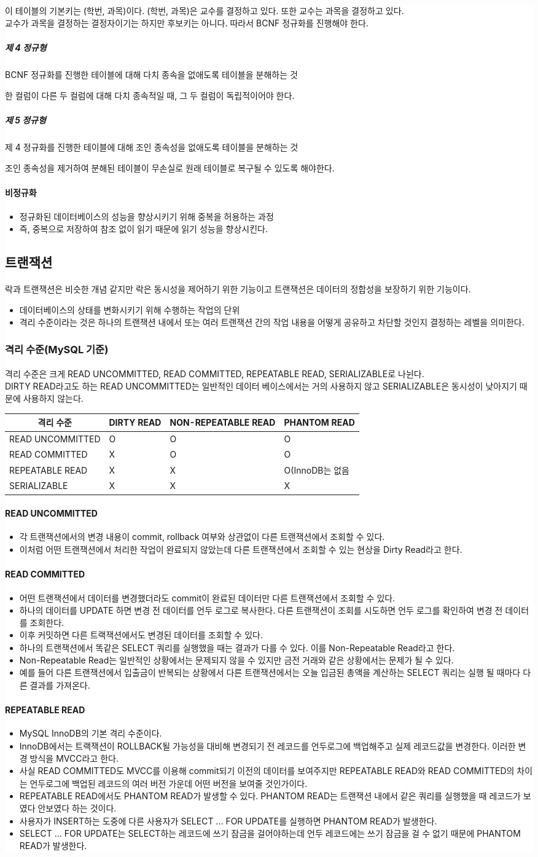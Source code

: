 이 테이블의 기본키는 (학번, 과목)이다. (학번, 과목)은 교수를 결정하고 있다. 또한 교수는 과목을 결정하고 있다.  
교수가 과목을 결정하는 결정자이기는 하지만 후보키는 아니다. 따라서 BCNF 정규화를 진행해야 한다.

##### 제 4 정규형
BCNF 정규화를 진행한 테이블에 대해 다치 종속을 없애도록 테이블을 분해하는 것  

한 컬럼이 다른 두 컬럼에 대해 다치 종속적일 때, 그 두 컬럼이 독립적이어야 한다.


##### 제 5 정규형
제 4 정규화를 진행한 테이블에 대해 조인 종속성을 없애도록 테이블을 분해하는 것  

조인 종속성을 제거하여 분해된 테이블이 무손실로 원래 테이블로 복구될 수 있도록 해야한다.

#### 비정규화
- 정규화된 데이터베이스의 성능을 향상시키기 위해 중복을 허용하는 과정
- 즉, 중복으로 저장하여 참조 없이 읽기 때문에 읽기 성능을 향상시킨다.

## 트랜잭션 
락과 트랜잭션은 비슷한 개념 같지만 락은 동시성을 제어하기 위한 기능이고 트랜잭션은 데이터의 정합성을 보장하기 위한 기능이다.
- 데이터베이스의 상태를 변화시키기 위해 수행하는 작업의 단위
- 격리 수준이라는 것은 하나의 트랜잭션 내에서 또는 여러 트랜잭션 간의 작업 내용을 어떻게 공유하고 차단할 것인지 결정하는 레벨을 의미한다.
 

### 격리 수준(MySQL 기준)
격리 수준은 크게 READ UNCOMMITTED, READ COMMITTED, REPEATABLE READ, SERIALIZABLE로 나뉜다.  
DIRTY READ라고도 하는 READ UNCOMMITTED는 일반적인 데이터 베이스에서는 거의 사용하지 않고 SERIALIZABLE은 동시성이 낮아지기 때문에 사용하지 않는다. 

| 격리 수준            | DIRTY READ | NON-REPEATABLE READ | PHANTOM READ |
|------------------|------------|---------------------|--------------|
| READ UNCOMMITTED | O          | O                   | O            |
| READ COMMITTED   | X          | O                   | O            |
| REPEATABLE READ  | X          | X                   | O(InnoDB는 없음 |
| SERIALIZABLE     | X          | X                   | X            |

#### READ UNCOMMITTED
- 각 트랜잭션에서의 변경 내용이 commit, rollback 여부와 상관없이 다른 트랜잭션에서 조회할 수 있다. 
- 이처럼 어떤 트랜잭션에서 처리한 작업이 완료되지 않았는데 다른 트랜잭션에서 조회할 수 있는 현상을 Dirty Read라고 한다.

#### READ COMMITTED
- 어떤 트랜잭션에서 데이터를 변경했더라도 commit이 완료된 데이터만 다른 트랜잭션에서 조회할 수 있다.
- 하나의 데이터를 UPDATE 하면 변경 전 데이터를 언두 로그로 복사한다. 다른 트랜잭션이 조회를 시도하면 언두 로그를 확인하여 변경 전 데이터를 조회한다.
- 이후 커밋하면 다른 트랙잭션에서도 변경된 데이터를 조회할 수 있다.
- 하나의 트랜잭션에서 똑같은 SELECT 쿼리를 실행했을 때는 결과가 다를 수 있다. 이를 Non-Repeatable Read라고 한다.
- Non-Repeatable Read는 일반적인 상황에서는 문제되지 않을 수 있지만 금전 거래와 같은 상황에서는 문제가 될 수 있다. 
- 예를 들어 다른 트랜잭션에서 입출금이 반복되는 상황에서 다른 트랜잭션에서는 오늘 입금된 총액을 계산하는 SELECT 쿼리는 실행 될 때마다 다른 결과를 가져온다. 

#### REPEATABLE READ
- MySQL InnoDB의 기본 격리 수준이다. 
- InnoDB에서는 트랙잭션이 ROLLBACK될 가능성을 대비해 변경되기 전 레코드를 언두로그에 백업해주고 실제 레코드값을 변경한다. 이러한 변경 방식을 MVCC라고 한다. 
- 사실 READ COMMITTED도 MVCC를 이용해 commit되기 이전의 데이터를 보여주지만 REPEATABLE READ와 READ COMMITTED의 차이는 언두로그에 백업된 레코드의 여러 버전 가운데 어떤 버전을 보여줄 것인가이다.
- REPEATABLE READ에서도 PHANTOM READ가 발생할 수 있다. PHANTOM READ는 트랜잭션 내에서 같은 쿼리를 실행했을 때 레코드가 보였다 안보였다 하는 것이다.
- 사용자가 INSERT하는 도중에 다른 사용자가 SELECT ... FOR UPDATE를 실행하면 PHANTOM READ가 발생한다.
- SELECT ... FOR UPDATE는 SELECT하는 레코드에 쓰기 잠금을 걸어야하는데 언두 레코드에는 쓰기 잠금을 걸 수 없기 때문에 PHANTOM READ가 발생한다.
